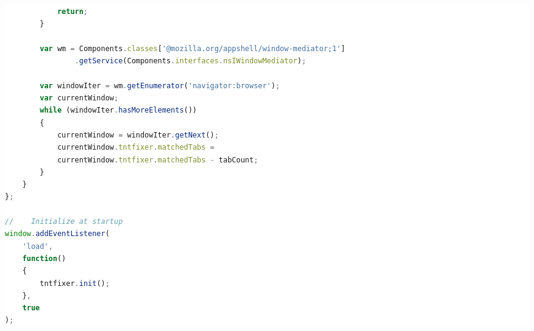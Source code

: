 ```js
            return;
        }

        var wm = Components.classes['@mozilla.org/appshell/window-mediator;1']
                .getService(Components.interfaces.nsIWindowMediator);

        var windowIter = wm.getEnumerator('navigator:browser');
        var currentWindow;
        while (windowIter.hasMoreElements())
        {
            currentWindow = windowIter.getNext();
            currentWindow.tntfixer.matchedTabs =
            currentWindow.tntfixer.matchedTabs - tabCount;
        }
    }
};

//    Initialize at startup
window.addEventListener(
    'load',
    function()
    {
        tntfixer.init();
    },
    true
);
```
